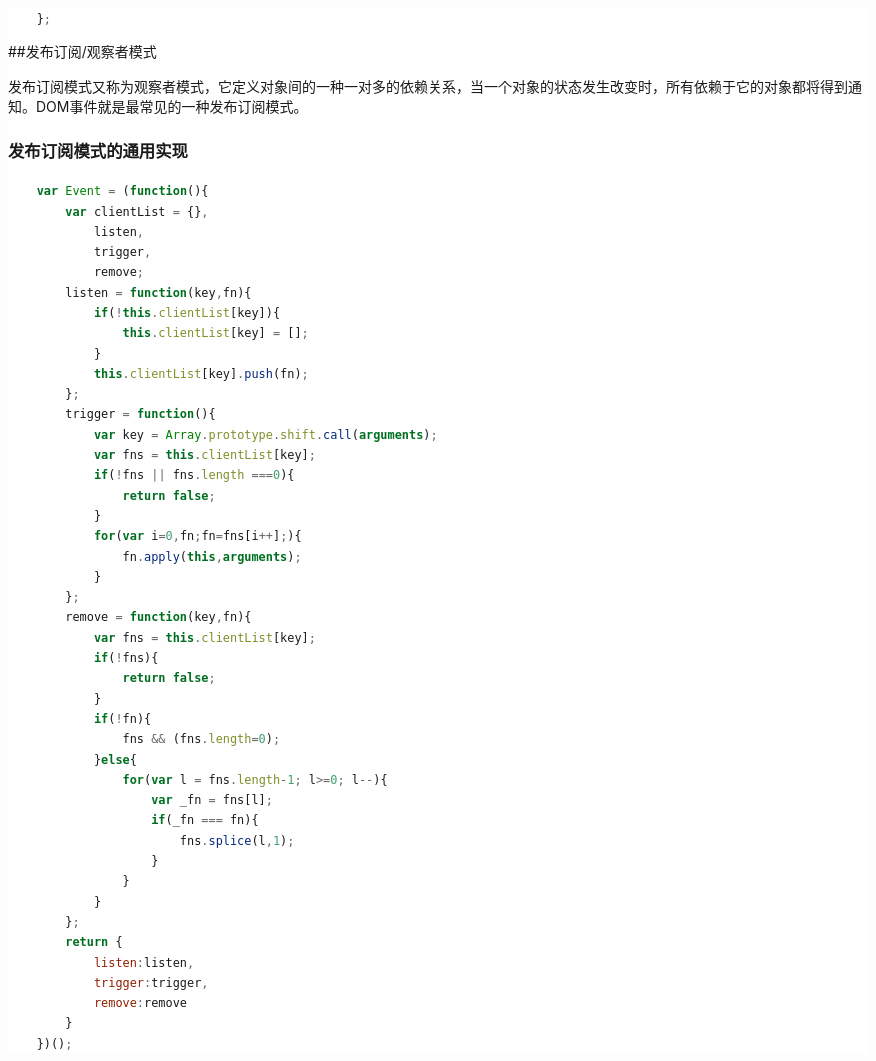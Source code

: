 ```javascript
    };
```

##发布订阅/观察者模式

发布订阅模式又称为观察者模式，它定义对象间的一种一对多的依赖关系，当一个对象的状态发生改变时，所有依赖于它的对象都将得到通知。DOM事件就是最常见的一种发布订阅模式。

### 发布订阅模式的通用实现

```javascript
	var Event = (function(){
    	var clientList = {},
        	listen,
            trigger,
            remove;
        listen = function(key,fn){
        	if(!this.clientList[key]){
            	this.clientList[key] = [];
            }
            this.clientList[key].push(fn);
        };
        trigger = function(){
        	var key = Array.prototype.shift.call(arguments);
            var fns = this.clientList[key];
            if(!fns || fns.length ===0){
            	return false;
            }
            for(var i=0,fn;fn=fns[i++];){
            	fn.apply(this,arguments);
            }
        };
        remove = function(key,fn){
        	var fns = this.clientList[key];
            if(!fns){
            	return false;
            }
            if(!fn){
            	fns && (fns.length=0);
            }else{
            	for(var l = fns.length-1; l>=0; l--){
                	var _fn = fns[l];
                    if(_fn === fn){
                    	fns.splice(l,1);
                    }
                }
            }
        };
        return {
            listen:listen,
            trigger:trigger,
            remove:remove
        }
	})();
```
